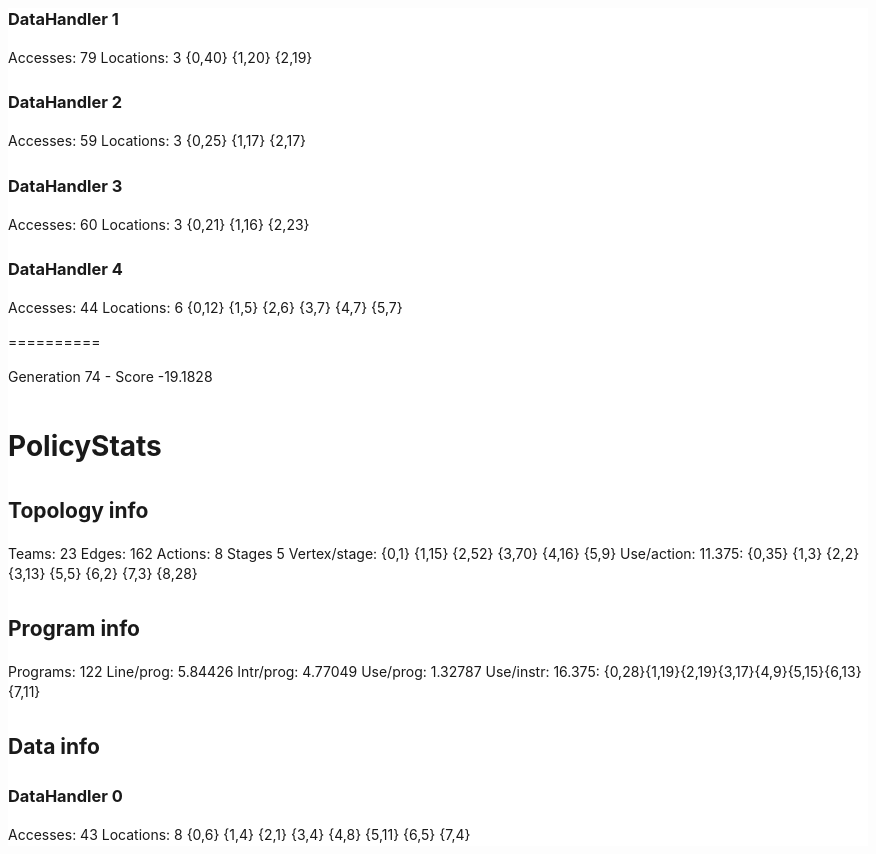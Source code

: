 ### DataHandler 1
Accesses:	79
Locations:	3
{0,40} {1,20} {2,19} 

### DataHandler 2
Accesses:	59
Locations:	3
{0,25} {1,17} {2,17} 

### DataHandler 3
Accesses:	60
Locations:	3
{0,21} {1,16} {2,23} 

### DataHandler 4
Accesses:	44
Locations:	6
{0,12} {1,5} {2,6} {3,7} {4,7} {5,7} 


==========

Generation 74 - Score -19.1828

# PolicyStats
## Topology info
Teams:		23
Edges:		162
Actions:	8
Stages		5
Vertex/stage:	{0,1} {1,15} {2,52} {3,70} {4,16} {5,9} 
Use/action:	11.375: {0,35} {1,3} {2,2} {3,13} {5,5} {6,2} {7,3} {8,28} 

## Program info
Programs:	122
Line/prog:	5.84426
Intr/prog:	4.77049
Use/prog:	1.32787
Use/instr:	16.375: {0,28}{1,19}{2,19}{3,17}{4,9}{5,15}{6,13}{7,11}

## Data info

### DataHandler 0
Accesses:	43
Locations:	8
{0,6} {1,4} {2,1} {3,4} {4,8} {5,11} {6,5} {7,4} 
